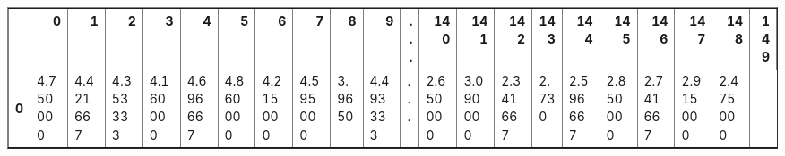 <div>
<style scoped>
    .dataframe tbody tr th:only-of-type {
        vertical-align: middle;
    }

    .dataframe tbody tr th {
        vertical-align: top;
    }

    .dataframe thead th {
        text-align: right;
    }
</style>
<table border="1" class="dataframe">
  <thead>
    <tr style="text-align: right;">
      <th></th>
      <th>0</th>
      <th>1</th>
      <th>2</th>
      <th>3</th>
      <th>4</th>
      <th>5</th>
      <th>6</th>
      <th>7</th>
      <th>8</th>
      <th>9</th>
      <th>...</th>
      <th>140</th>
      <th>141</th>
      <th>142</th>
      <th>143</th>
      <th>144</th>
      <th>145</th>
      <th>146</th>
      <th>147</th>
      <th>148</th>
      <th>149</th>
    </tr>
  </thead>
  <tbody>
    <tr>
      <th>0</th>
      <td>4.750000</td>
      <td>4.421667</td>
      <td>4.353333</td>
      <td>4.160000</td>
      <td>4.696667</td>
      <td>4.860000</td>
      <td>4.215000</td>
      <td>4.595000</td>
      <td>3.9650</td>
      <td>4.493333</td>
      <td>...</td>
      <td>2.650000</td>
      <td>3.090000</td>
      <td>2.341667</td>
      <td>2.730</td>
      <td>2.596667</td>
      <td>2.850000</td>
      <td>2.741667</td>
      <td>2.915000</td>
      <td>2.475000</td>